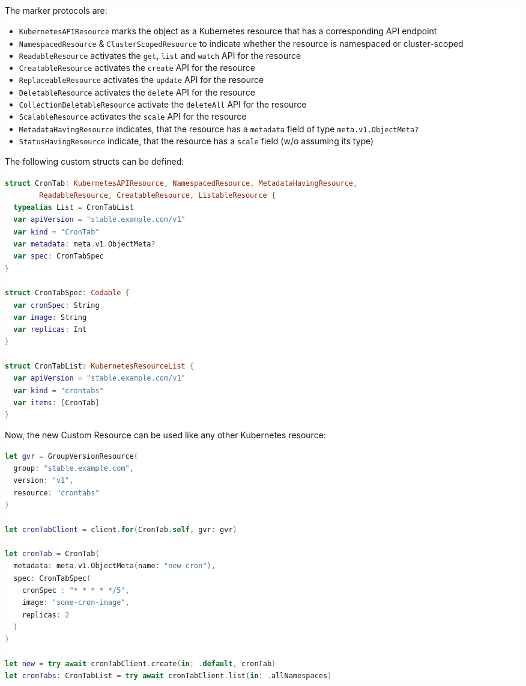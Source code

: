 The marker protocols are:

- `KubernetesAPIResource` marks the object as a Kubernetes resource that has a corresponding API endpoint
- `NamespacedResource` & `ClusterScopedResource` to indicate whether the resource is namespaced or cluster-scoped
- `ReadableResource` activates the `get`, `list` and `watch` API for the resource
- `CreatableResource` activates the `create` API for the resource
- `ReplaceableResource` activates the `update` API for the resource
- `DeletableResource` activates the `delete` API for the resource
- `CollectionDeletableResource` activate the `deleteAll` API for the resource
- `ScalableResource` activates the `scale` API for the resource
- `MetadataHavingResource` indicates, that the resource has a `metadata` field of type `meta.v1.ObjectMeta?`
- `StatusHavingResource` indicate, that the resource has a `scale` field (w/o assuming its type)

The following custom structs can be defined:

```swift
struct CronTab: KubernetesAPIResource, NamespacedResource, MetadataHavingResource, 
        ReadableResource, CreatableResource, ListableResource {
  typealias List = CronTabList
  var apiVersion = "stable.example.com/v1"
  var kind = "CronTab"
  var metadata: meta.v1.ObjectMeta?
  var spec: CronTabSpec
}

struct CronTabSpec: Codable {
  var cronSpec: String
  var image: String
  var replicas: Int
}

struct CronTabList: KubernetesResourceList {
  var apiVersion = "stable.example.com/v1"
  var kind = "crontabs"
  var items: [CronTab]
}
```

Now, the new Custom Resource can be used like any other Kubernetes resource:

```swift
let gvr = GroupVersionResource(
  group: "stable.example.com",
  version: "v1",
  resource: "crontabs"
)

let cronTabClient = client.for(CronTab.self, gvr: gvr)

let cronTab = CronTab(
  metadata: meta.v1.ObjectMeta(name: "new-cron"),
  spec: CronTabSpec(
    cronSpec : "* * * * */5",
    image: "some-cron-image",
    replicas: 2
  )
)

let new = try await cronTabClient.create(in: .default, cronTab)
let cronTabs: CronTabList = try await cronTabClient.list(in: .allNamespaces)
```
